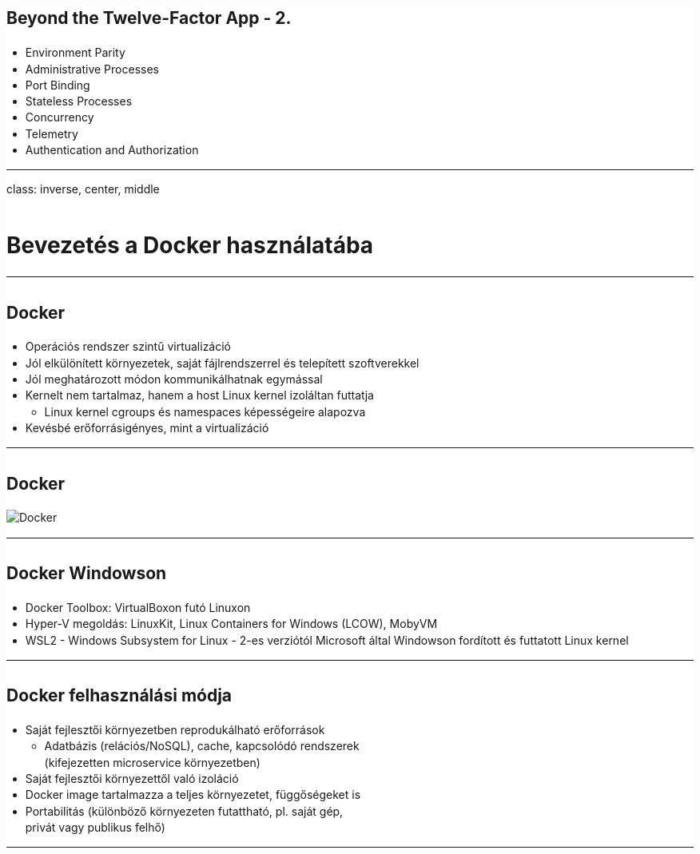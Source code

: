 
## Beyond the Twelve-Factor App - 2.

* Environment Parity
* Administrative Processes
* Port Binding
* Stateless Processes
* Concurrency
* Telemetry
* Authentication and Authorization

---

class: inverse, center, middle

# Bevezetés a Docker használatába

---

## Docker

* Operációs rendszer szintű virtualizáció
* Jól elkülönített környezetek, saját fájlrendszerrel és telepített szoftverekkel
* Jól meghatározott módon kommunikálhatnak egymással
* Kernelt nem tartalmaz, hanem a host Linux kernel izoláltan futtatja
   * Linux kernel cgroups és namespaces képességeire alapozva
* Kevésbé erőforrásigényes, mint a virtualizáció

---

## Docker

<img src="images/container-what-is-container.png" alt="Docker" width="500" />

---

## Docker Windowson

* Docker Toolbox: VirtualBoxon futó Linuxon
* Hyper-V megoldás: LinuxKit, Linux Containers for Windows (LCOW), MobyVM
* WSL2 - Windows Subsystem for Linux - 2-es verziótól Microsoft által Windowson fordított és futtatott Linux kernel

---

## Docker felhasználási módja

* Saját fejlesztői környezetben reprodukálható erőforrások
  * Adatbázis (relációs/NoSQL), cache, kapcsolódó rendszerek <br /> (kifejezetten microservice környezetben)
* Saját fejlesztői környezettől való izoláció
* Docker image tartalmazza a teljes környezetet, függőségeket is
* Portabilitás (különböző környezeten futattható, pl. saját gép, <br /> privát vagy publikus felhő)

---